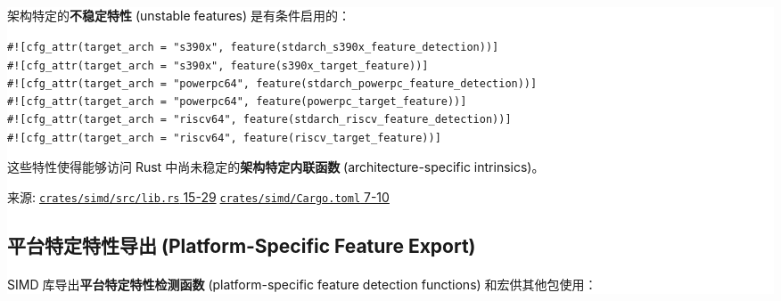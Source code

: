 架构特定的**不稳定特性** (unstable features) 是有条件启用的：  
  
```  
#![cfg_attr(target_arch = "s390x", feature(stdarch_s390x_feature_detection))]  
#![cfg_attr(target_arch = "s390x", feature(s390x_target_feature))]  
#![cfg_attr(target_arch = "powerpc64", feature(stdarch_powerpc_feature_detection))]  
#![cfg_attr(target_arch = "powerpc64", feature(powerpc_target_feature))]  
#![cfg_attr(target_arch = "riscv64", feature(stdarch_riscv_feature_detection))]  
#![cfg_attr(target_arch = "riscv64", feature(riscv_target_feature))]  
```  
  
这些特性使得能够访问 Rust 中尚未稳定的**架构特定内联函数** (architecture-specific intrinsics)。  
  
来源: [`crates/simd/src/lib.rs` 15-29](https://github.com/tensorchord/VectorChord/blob/ac12e257/crates/simd/src/lib.rs#L15-L29) [`crates/simd/Cargo.toml` 7-10](https://github.com/tensorchord/VectorChord/blob/ac12e257/crates/simd/Cargo.toml#L7-L10)  
  
## 平台特定特性导出 (Platform-Specific Feature Export)  
  
SIMD 库导出**平台特定特性检测函数** (platform-specific feature detection functions) 和宏供其他包使用：  
  